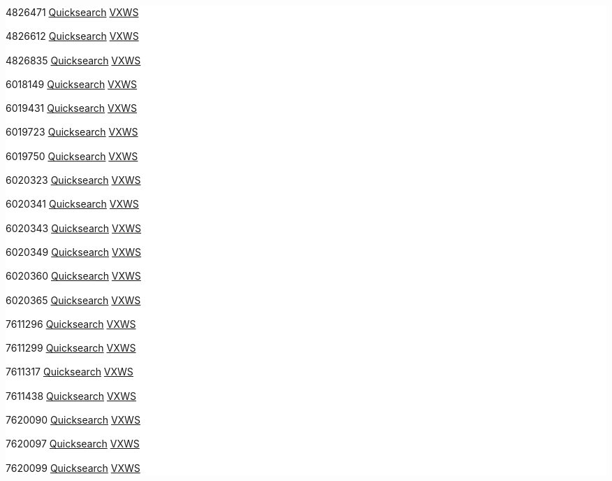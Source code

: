 4826471 [Quicksearch](https://search.library.yale.edu/catalog/4826471) [VXWS](http://prodorbis.library.yale.edu:7014/vxws/GetHoldingsService?bibId=4826471)

4826612 [Quicksearch](https://search.library.yale.edu/catalog/4826612) [VXWS](http://prodorbis.library.yale.edu:7014/vxws/GetHoldingsService?bibId=4826612)

4826835 [Quicksearch](https://search.library.yale.edu/catalog/4826835) [VXWS](http://prodorbis.library.yale.edu:7014/vxws/GetHoldingsService?bibId=4826835)

6018149 [Quicksearch](https://search.library.yale.edu/catalog/6018149) [VXWS](http://prodorbis.library.yale.edu:7014/vxws/GetHoldingsService?bibId=6018149)

6019431 [Quicksearch](https://search.library.yale.edu/catalog/6019431) [VXWS](http://prodorbis.library.yale.edu:7014/vxws/GetHoldingsService?bibId=6019431)

6019723 [Quicksearch](https://search.library.yale.edu/catalog/6019723) [VXWS](http://prodorbis.library.yale.edu:7014/vxws/GetHoldingsService?bibId=6019723)

6019750 [Quicksearch](https://search.library.yale.edu/catalog/6019750) [VXWS](http://prodorbis.library.yale.edu:7014/vxws/GetHoldingsService?bibId=6019750)

6020323 [Quicksearch](https://search.library.yale.edu/catalog/6020323) [VXWS](http://prodorbis.library.yale.edu:7014/vxws/GetHoldingsService?bibId=6020323)

6020341 [Quicksearch](https://search.library.yale.edu/catalog/6020341) [VXWS](http://prodorbis.library.yale.edu:7014/vxws/GetHoldingsService?bibId=6020341)

6020343 [Quicksearch](https://search.library.yale.edu/catalog/6020343) [VXWS](http://prodorbis.library.yale.edu:7014/vxws/GetHoldingsService?bibId=6020343)

6020349 [Quicksearch](https://search.library.yale.edu/catalog/6020349) [VXWS](http://prodorbis.library.yale.edu:7014/vxws/GetHoldingsService?bibId=6020349)

6020360 [Quicksearch](https://search.library.yale.edu/catalog/6020360) [VXWS](http://prodorbis.library.yale.edu:7014/vxws/GetHoldingsService?bibId=6020360)

6020365 [Quicksearch](https://search.library.yale.edu/catalog/6020365) [VXWS](http://prodorbis.library.yale.edu:7014/vxws/GetHoldingsService?bibId=6020365)

7611296 [Quicksearch](https://search.library.yale.edu/catalog/7611296) [VXWS](http://prodorbis.library.yale.edu:7014/vxws/GetHoldingsService?bibId=7611296)

7611299 [Quicksearch](https://search.library.yale.edu/catalog/7611299) [VXWS](http://prodorbis.library.yale.edu:7014/vxws/GetHoldingsService?bibId=7611299)

7611317 [Quicksearch](https://search.library.yale.edu/catalog/7611317) [VXWS](http://prodorbis.library.yale.edu:7014/vxws/GetHoldingsService?bibId=7611317)

7611438 [Quicksearch](https://search.library.yale.edu/catalog/7611438) [VXWS](http://prodorbis.library.yale.edu:7014/vxws/GetHoldingsService?bibId=7611438)

7620090 [Quicksearch](https://search.library.yale.edu/catalog/7620090) [VXWS](http://prodorbis.library.yale.edu:7014/vxws/GetHoldingsService?bibId=7620090)

7620097 [Quicksearch](https://search.library.yale.edu/catalog/7620097) [VXWS](http://prodorbis.library.yale.edu:7014/vxws/GetHoldingsService?bibId=7620097)

7620099 [Quicksearch](https://search.library.yale.edu/catalog/7620099) [VXWS](http://prodorbis.library.yale.edu:7014/vxws/GetHoldingsService?bibId=7620099)
